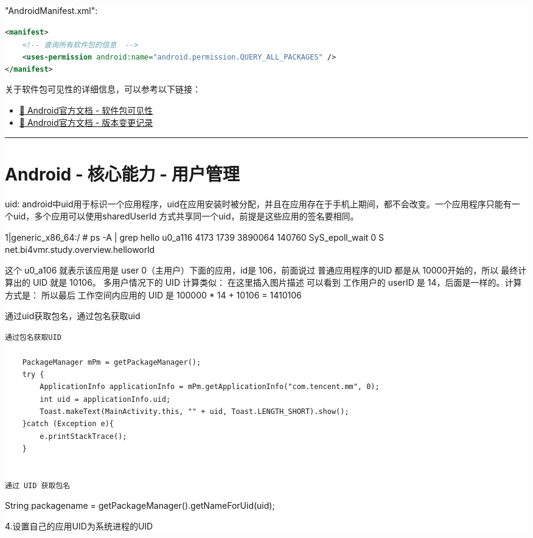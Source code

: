 "AndroidManifest.xml":

```xml
<manifest>
    <!-- 查询所有软件包的信息  -->
    <uses-permission android:name="android.permission.QUERY_ALL_PACKAGES" />
</manifest>
```

关于软件包可见性的详细信息，可以参考以下链接：

- [🔗 Android官方文档 - 软件包可见性](https://developer.android.com/training/package-visibility)
- [🔗 Android官方文档 - 版本变更记录](https://developer.android.com/about/versions/11/privacy/package-visibility)







---

# Android - 核心能力 - 用户管理


uid: android中uid用于标识一个应用程序，uid在应用安装时被分配，并且在应用存在于手机上期间，都不会改变。一个应用程序只能有一个uid，多个应用可以使用sharedUserId 方式共享同一个uid，前提是这些应用的签名要相同。


1|generic_x86_64:/ # ps -A | grep hello
u0_a116       4173  1739 3890064 140760 SyS_epoll_wait      0 S net.bi4vmr.study.overview.helloworld


这个 u0_a106 就表示该应用是 user 0（主用户）下面的应用，id是 106，前面说过 普通应用程序的UID 都是从 10000开始的，所以 最终计算出的 UID 就是 10106。
多用户情况下的 UID 计算类似：
在这里插入图片描述
可以看到 工作用户的 userID 是 14，后面是一样的。计算方式是：
所以最后 工作空间内应用的 UID 是 100000 * 14 + 10106 = 1410106

通过uid获取包名，通过包名获取uid

    通过包名获取UID

        PackageManager mPm = getPackageManager();
        try {
            ApplicationInfo applicationInfo = mPm.getApplicationInfo("com.tencent.mm", 0);
            int uid = applicationInfo.uid;
            Toast.makeText(MainActivity.this, "" + uid, Toast.LENGTH_SHORT).show();
        }catch (Exception e){
            e.printStackTrace();
        }


    通过 UID 获取包名

String packagename = getPackageManager().getNameForUid(uid);

4.设置自己的应用UID为系统进程的UID
